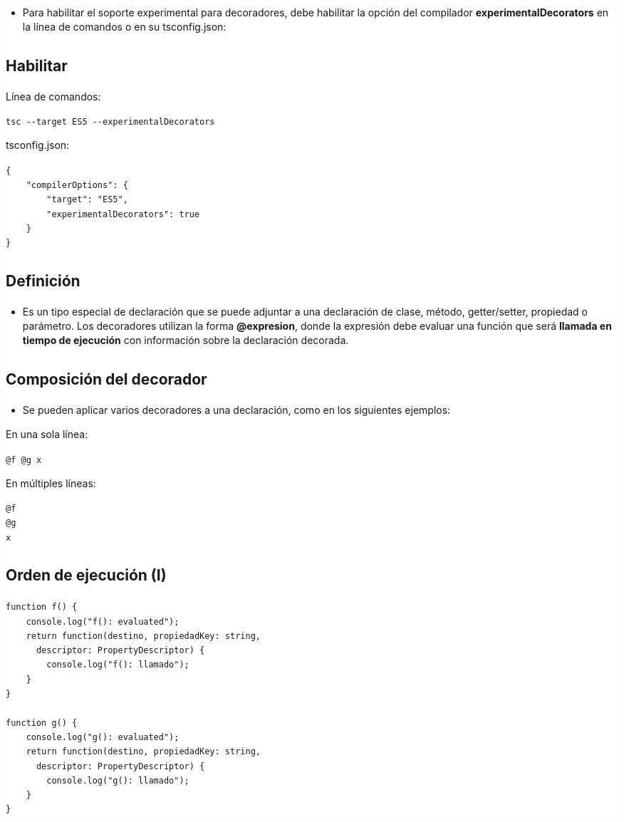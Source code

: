 - Para habilitar el soporte experimental para decoradores, debe habilitar la opción del compilador **experimentalDecorators** en la línea de comandos o en su tsconfig.json:

## Habilitar

Línea de comandos:

~~~{.bash}
tsc --target ES5 --experimentalDecorators
~~~

tsconfig.json:

~~~{.javascript}
{
    "compilerOptions": {
        "target": "ES5",
        "experimentalDecorators": true
    }
}
~~~

## Definición

- Es un tipo especial de declaración que se puede adjuntar a una declaración de clase, método, getter/setter, propiedad o parámetro. Los decoradores utilizan la forma **@expresion**, donde la expresión debe evaluar una función que será **llamada en tiempo de ejecución** con información sobre la declaración decorada.

## Composición del decorador

- Se pueden aplicar varios decoradores a una declaración, como en los siguientes ejemplos:

En una sola línea:

~~~{.javascript}
@f @g x
~~~

En múltiples líneas:

~~~{.javascript}
@f
@g
x
~~~

## Orden de ejecución (I)

~~~{.javascript}
function f() {
    console.log("f(): evaluated");
    return function(destino, propiedadKey: string, 
      descriptor: PropertyDescriptor) {
        console.log("f(): llamado");
    }
}

function g() {
    console.log("g(): evaluated");
    return function(destino, propiedadKey: string,
      descriptor: PropertyDescriptor) {
        console.log("g(): llamado");
    }
}
~~~
